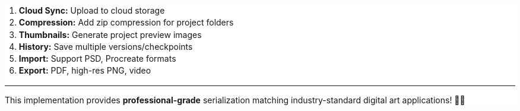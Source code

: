 1. **Cloud Sync:** Upload to cloud storage
2. **Compression:** Add zip compression for project folders
3. **Thumbnails:** Generate project preview images
4. **History:** Save multiple versions/checkpoints
5. **Import:** Support PSD, Procreate formats
6. **Export:** PDF, high-res PNG, video

---

This implementation provides **professional-grade** serialization matching industry-standard digital art applications! 🎨💾
